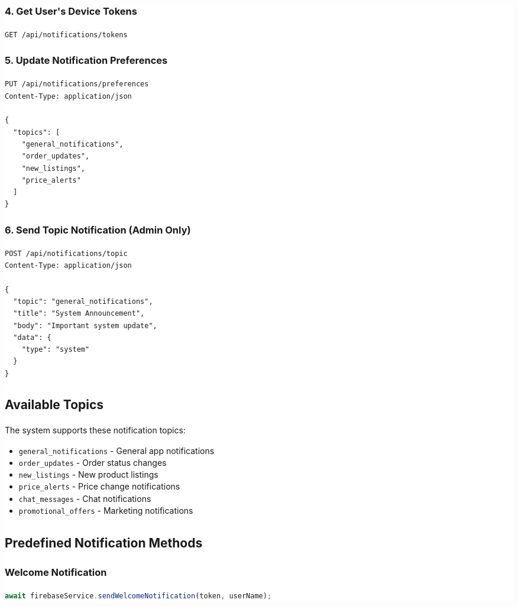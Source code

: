 ### 4. Get User's Device Tokens
```http
GET /api/notifications/tokens
```

### 5. Update Notification Preferences
```http
PUT /api/notifications/preferences
Content-Type: application/json

{
  "topics": [
    "general_notifications",
    "order_updates",
    "new_listings",
    "price_alerts"
  ]
}
```

### 6. Send Topic Notification (Admin Only)
```http
POST /api/notifications/topic
Content-Type: application/json

{
  "topic": "general_notifications",
  "title": "System Announcement",
  "body": "Important system update",
  "data": {
    "type": "system"
  }
}
```

## Available Topics

The system supports these notification topics:
- `general_notifications` - General app notifications
- `order_updates` - Order status changes
- `new_listings` - New product listings
- `price_alerts` - Price change notifications
- `chat_messages` - Chat notifications
- `promotional_offers` - Marketing notifications

## Predefined Notification Methods

### Welcome Notification
```typescript
await firebaseService.sendWelcomeNotification(token, userName);
```
